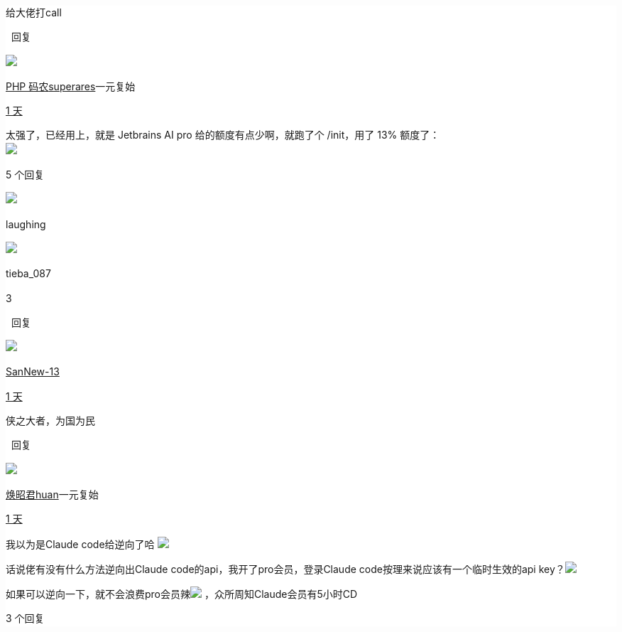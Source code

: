给大佬打call

  

​ ​ 回复

[![](https://linux.do/letter_avatar/superares/96/5_d44a9b381edc88181525e3c8350177ca.png)
](/u/superares)

[PHP 码农](/u/superares)[superares](/u/superares)一元复始

[1 天](/t/topic/770047/20?u=niyan2025 "发布日期")

太强了，已经用上，就是 Jetbrains AI pro 给的额度有点少啊，就跑了个 /init，用了 13% 额度了：  
![](https://linux.do/uploads/default/original/4X/0/3/2/0328c0949c3d124d8ad8668f7bc201dbd2872f38.png)

  

5 个回复

![](https://linux.do/images/emoji/twemoji/laughing.png?v=14)

laughing

![](https://linux.do/uploads/default/original/3X/2/e/2e09f3a3c7b27eacbabe9e9614b06b88d5b06343.png?v=14)

tieba\_087

3

​ ​ 回复

[![](https://linux.do/user_avatar/linux.do/new-13/96/681877_2.png)
](/u/New-13)

[San](/u/New-13)[New-13](/u/New-13)

[1 天](/t/topic/770047/21?u=niyan2025 "发布日期")

侠之大者，为国为民

  

​ ​ 回复

[![](https://linux.do/user_avatar/linux.do/huan/96/293194_2.png)
](/u/huan)

[焕昭君](/u/huan)[huan](/u/huan)一元复始

[1 天](/t/topic/770047/22?u=niyan2025 "发布日期")

我以为是Claude code给逆向了哈 ![](https://linux.do/images/emoji/twemoji/laughing.png?v=14)
  
话说佬有没有什么方法逆向出Claude code的api，我开了pro会员，登录Claude code按理来说应该有一个临时生效的api key？![](https://linux.do/images/emoji/twemoji/thinking.png?v=14)
  
如果可以逆向一下，就不会浪费pro会员辣![](https://linux.do/images/emoji/twemoji/hot_face.png?v=14)
，众所周知Claude会员有5小时CD

  

3 个回复
